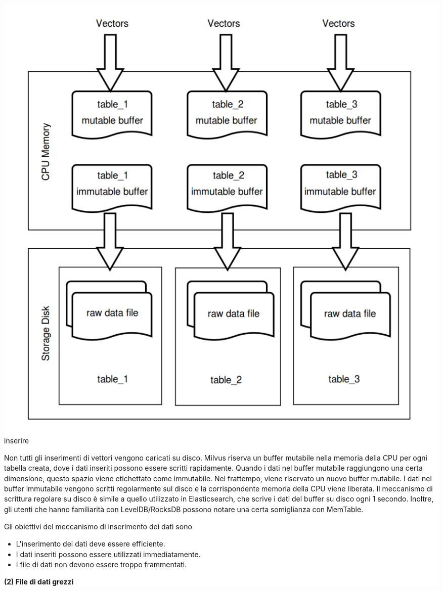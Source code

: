   <span class="img-wrapper"> <img translate="no" src="https://raw.githubusercontent.com/milvus-io/community/master/blog/assets/data_manage/insert.png" alt="insert" class="doc-image" id="insert" />
   </span> <span class="img-wrapper"> <span>inserire</span> </span></p>
<p>Non tutti gli inserimenti di vettori vengono caricati su disco. Milvus riserva un buffer mutabile nella memoria della CPU per ogni tabella creata, dove i dati inseriti possono essere scritti rapidamente. Quando i dati nel buffer mutabile raggiungono una certa dimensione, questo spazio viene etichettato come immutabile. Nel frattempo, viene riservato un nuovo buffer mutabile. I dati nel buffer immutabile vengono scritti regolarmente sul disco e la corrispondente memoria della CPU viene liberata. Il meccanismo di scrittura regolare su disco è simile a quello utilizzato in Elasticsearch, che scrive i dati del buffer su disco ogni 1 secondo. Inoltre, gli utenti che hanno familiarità con LevelDB/RocksDB possono notare una certa somiglianza con MemTable.</p>
<p>Gli obiettivi del meccanismo di inserimento dei dati sono</p>
<ul>
<li>L'inserimento dei dati deve essere efficiente.</li>
<li>I dati inseriti possono essere utilizzati immediatamente.</li>
<li>I file di dati non devono essere troppo frammentati.</li>
</ul>
<p><strong>(2) File di dati grezzi</strong></p>